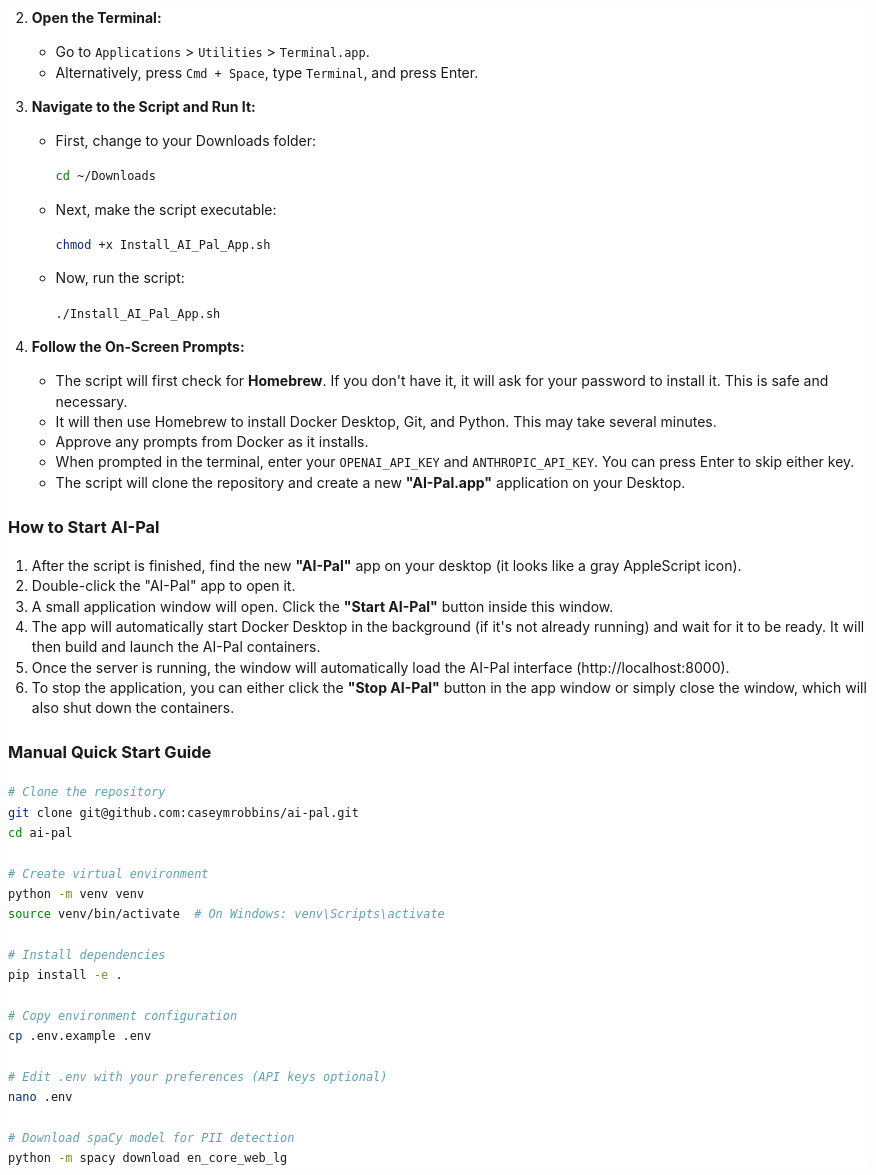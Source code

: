 2.  **Open the Terminal:**
    * Go to `Applications` > `Utilities` > `Terminal.app`.
    * Alternatively, press `Cmd + Space`, type `Terminal`, and press Enter.

3.  **Navigate to the Script and Run It:**
    * First, change to your Downloads folder:
        ```bash
        cd ~/Downloads
        ```
    * Next, make the script executable:
        ```bash
        chmod +x Install_AI_Pal_App.sh
        ```
    * Now, run the script:
        ```bash
        ./Install_AI_Pal_App.sh
        ```

4.  **Follow the On-Screen Prompts:**
    * The script will first check for **Homebrew**. If you don't have it, it will ask for your password to install it. This is safe and necessary.
    * It will then use Homebrew to install Docker Desktop, Git, and Python. This may take several minutes.
    * Approve any prompts from Docker as it installs.
    * When prompted in the terminal, enter your `OPENAI_API_KEY` and `ANTHROPIC_API_KEY`. You can press Enter to skip either key.
    * The script will clone the repository and create a new **"AI-Pal.app"** application on your Desktop.

### How to Start AI-Pal

1.  After the script is finished, find the new **"AI-Pal"** app on your desktop (it looks like a gray AppleScript icon).
2.  Double-click the "AI-Pal" app to open it.
3.  A small application window will open. Click the **"Start AI-Pal"** button inside this window.
4.  The app will automatically start Docker Desktop in the background (if it's not already running) and wait for it to be ready. It will then build and launch the AI-Pal containers.
5.  Once the server is running, the window will automatically load the AI-Pal interface (http://localhost:8000).
6.  To stop the application, you can either click the **"Stop AI-Pal"** button in the app window or simply close the window, which will also shut down the containers.


### Manual Quick Start Guide

```bash
# Clone the repository
git clone git@github.com:caseymrobbins/ai-pal.git
cd ai-pal

# Create virtual environment
python -m venv venv
source venv/bin/activate  # On Windows: venv\Scripts\activate

# Install dependencies
pip install -e .

# Copy environment configuration
cp .env.example .env

# Edit .env with your preferences (API keys optional)
nano .env

# Download spaCy model for PII detection
python -m spacy download en_core_web_lg
```